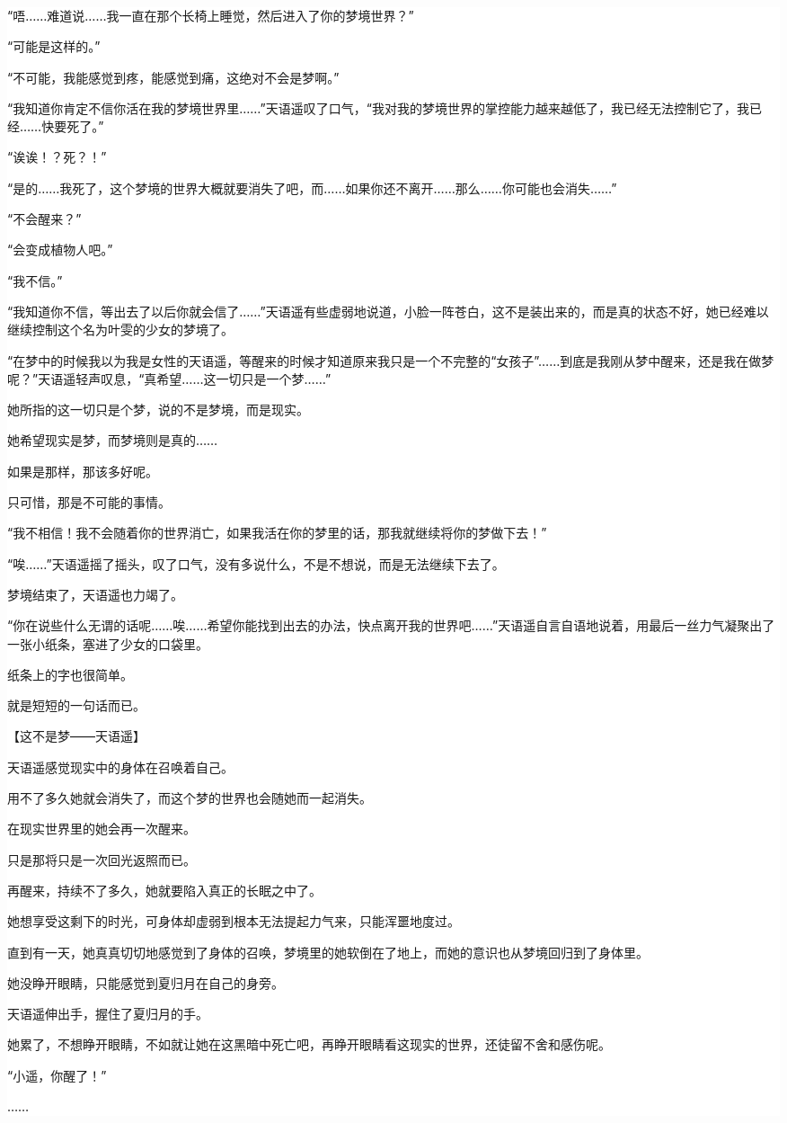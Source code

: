 “唔……难道说……我一直在那个长椅上睡觉，然后进入了你的梦境世界？”

“可能是这样的。”

“不可能，我能感觉到疼，能感觉到痛，这绝对不会是梦啊。”

“我知道你肯定不信你活在我的梦境世界里……”天语遥叹了口气，“我对我的梦境世界的掌控能力越来越低了，我已经无法控制它了，我已经……快要死了。”

“诶诶！？死？！”

“是的……我死了，这个梦境的世界大概就要消失了吧，而……如果你还不离开……那么……你可能也会消失……”

“不会醒来？”

“会变成植物人吧。”

“我不信。”

“我知道你不信，等出去了以后你就会信了……”天语遥有些虚弱地说道，小脸一阵苍白，这不是装出来的，而是真的状态不好，她已经难以继续控制这个名为叶雯的少女的梦境了。

“在梦中的时候我以为我是女性的天语遥，等醒来的时候才知道原来我只是一个不完整的“女孩子”……到底是我刚从梦中醒来，还是我在做梦呢？”天语遥轻声叹息，“真希望……这一切只是一个梦……”

她所指的这一切只是个梦，说的不是梦境，而是现实。

她希望现实是梦，而梦境则是真的……

如果是那样，那该多好呢。

只可惜，那是不可能的事情。

“我不相信！我不会随着你的世界消亡，如果我活在你的梦里的话，那我就继续将你的梦做下去！”

“唉……”天语遥摇了摇头，叹了口气，没有多说什么，不是不想说，而是无法继续下去了。

梦境结束了，天语遥也力竭了。

“你在说些什么无谓的话呢……唉……希望你能找到出去的办法，快点离开我的世界吧……”天语遥自言自语地说着，用最后一丝力气凝聚出了一张小纸条，塞进了少女的口袋里。

纸条上的字也很简单。

就是短短的一句话而已。

【这不是梦——天语遥】

天语遥感觉现实中的身体在召唤着自己。

用不了多久她就会消失了，而这个梦的世界也会随她而一起消失。

在现实世界里的她会再一次醒来。

只是那将只是一次回光返照而已。

再醒来，持续不了多久，她就要陷入真正的长眠之中了。

她想享受这剩下的时光，可身体却虚弱到根本无法提起力气来，只能浑噩地度过。

直到有一天，她真真切切地感觉到了身体的召唤，梦境里的她软倒在了地上，而她的意识也从梦境回归到了身体里。

她没睁开眼睛，只能感觉到夏归月在自己的身旁。

天语遥伸出手，握住了夏归月的手。

她累了，不想睁开眼睛，不如就让她在这黑暗中死亡吧，再睁开眼睛看这现实的世界，还徒留不舍和感伤呢。

“小遥，你醒了！”

……
